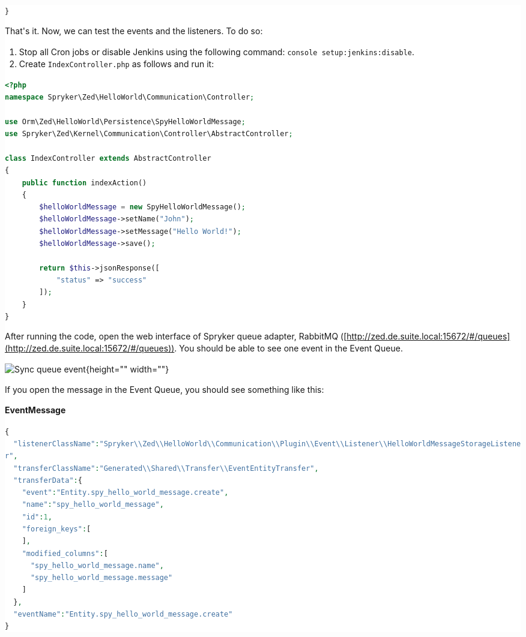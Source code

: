 ```php
}
```

That's it. Now, we can test the events and the listeners. To do so:

1. Stop all Cron jobs or disable Jenkins using the following command: `console setup:jenkins:disable`.
2. Create `IndexController.php` as follows and run it:

```php
<?php
namespace Spryker\Zed\HelloWorld\Communication\Controller;

use Orm\Zed\HelloWorld\Persistence\SpyHelloWorldMessage;
use Spryker\Zed\Kernel\Communication\Controller\AbstractController;

class IndexController extends AbstractController
{
    public function indexAction()
    {
        $helloWorldMessage = new SpyHelloWorldMessage();
        $helloWorldMessage->setName("John");
        $helloWorldMessage->setMessage("Hello World!");
        $helloWorldMessage->save();

        return $this->jsonResponse([
            "status" => "success"
        ]);
    }
}
```

After running the code, open the web interface of Spryker queue adapter, RabbitMQ ([http://zed.de.suite.local:15672/#/queues](http://zed.de.suite.local:15672/#/queues)). You should be able to see one event in the Event Queue.

![Sync queue event](https://spryker.s3.eu-central-1.amazonaws.com/docs/Tutorials/Introduction/Tutorial+-+Handling+Data+-+Publish+and+Synchronization+-+Legacy+Demoshop/sync-queue-event.png){height="" width=""}

If you open the message in the Event Queue, you should see something like this:

**EventMessage**
    
```php
{
  "listenerClassName":"Spryker\\Zed\\HelloWorld\\Communication\\Plugin\\Event\\Listener\\HelloWorldMessageStorageListener",
  "transferClassName":"Generated\\Shared\\Transfer\\EventEntityTransfer",
  "transferData":{
    "event":"Entity.spy_hello_world_message.create",
    "name":"spy_hello_world_message",
    "id":1,
    "foreign_keys":[
    ],
    "modified_columns":[
      "spy_hello_world_message.name",
      "spy_hello_world_message.message"
    ]
  },
  "eventName":"Entity.spy_hello_world_message.create"
}
```
